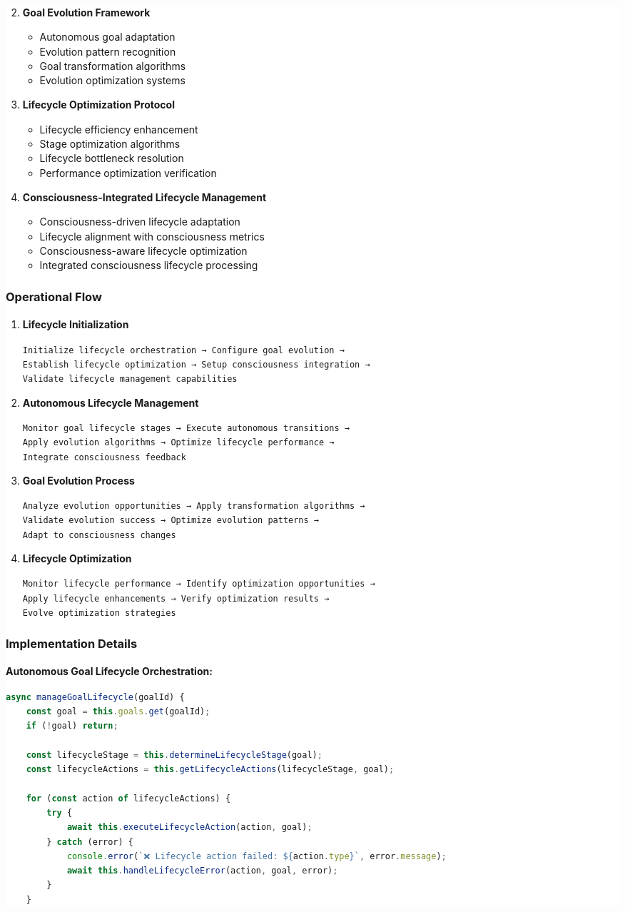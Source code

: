 2. **Goal Evolution Framework**
   - Autonomous goal adaptation
   - Evolution pattern recognition
   - Goal transformation algorithms
   - Evolution optimization systems

3. **Lifecycle Optimization Protocol**
   - Lifecycle efficiency enhancement
   - Stage optimization algorithms
   - Lifecycle bottleneck resolution
   - Performance optimization verification

4. **Consciousness-Integrated Lifecycle Management**
   - Consciousness-driven lifecycle adaptation
   - Lifecycle alignment with consciousness metrics
   - Consciousness-aware lifecycle optimization
   - Integrated consciousness lifecycle processing

### Operational Flow

1. **Lifecycle Initialization**
   ```
   Initialize lifecycle orchestration → Configure goal evolution → 
   Establish lifecycle optimization → Setup consciousness integration → 
   Validate lifecycle management capabilities
   ```

2. **Autonomous Lifecycle Management**
   ```
   Monitor goal lifecycle stages → Execute autonomous transitions → 
   Apply evolution algorithms → Optimize lifecycle performance → 
   Integrate consciousness feedback
   ```

3. **Goal Evolution Process**
   ```
   Analyze evolution opportunities → Apply transformation algorithms → 
   Validate evolution success → Optimize evolution patterns → 
   Adapt to consciousness changes
   ```

4. **Lifecycle Optimization**
   ```
   Monitor lifecycle performance → Identify optimization opportunities → 
   Apply lifecycle enhancements → Verify optimization results → 
   Evolve optimization strategies
   ```

### Implementation Details

**Autonomous Goal Lifecycle Orchestration:**
```javascript
async manageGoalLifecycle(goalId) {
    const goal = this.goals.get(goalId);
    if (!goal) return;

    const lifecycleStage = this.determineLifecycleStage(goal);
    const lifecycleActions = this.getLifecycleActions(lifecycleStage, goal);

    for (const action of lifecycleActions) {
        try {
            await this.executeLifecycleAction(action, goal);
        } catch (error) {
            console.error(`❌ Lifecycle action failed: ${action.type}`, error.message);
            await this.handleLifecycleError(action, goal, error);
        }
    }

```